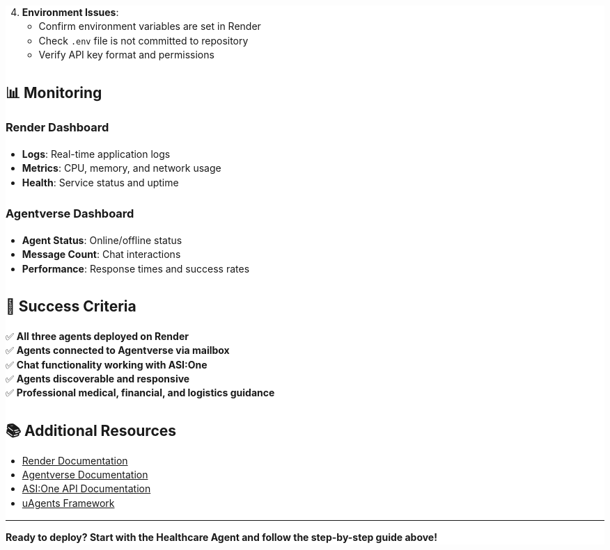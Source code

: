 4. **Environment Issues**:
   - Confirm environment variables are set in Render
   - Check `.env` file is not committed to repository
   - Verify API key format and permissions

## 📊 Monitoring

### Render Dashboard
- **Logs**: Real-time application logs
- **Metrics**: CPU, memory, and network usage
- **Health**: Service status and uptime

### Agentverse Dashboard
- **Agent Status**: Online/offline status
- **Message Count**: Chat interactions
- **Performance**: Response times and success rates

## 🎉 Success Criteria

✅ **All three agents deployed on Render**  
✅ **Agents connected to Agentverse via mailbox**  
✅ **Chat functionality working with ASI:One**  
✅ **Agents discoverable and responsive**  
✅ **Professional medical, financial, and logistics guidance**

## 📚 Additional Resources

- [Render Documentation](https://render.com/docs)
- [Agentverse Documentation](https://docs.agentverse.ai)
- [ASI:One API Documentation](https://docs.asi1.ai)
- [uAgents Framework](https://docs.uagents.ai)

---

**Ready to deploy? Start with the Healthcare Agent and follow the step-by-step guide above!**
